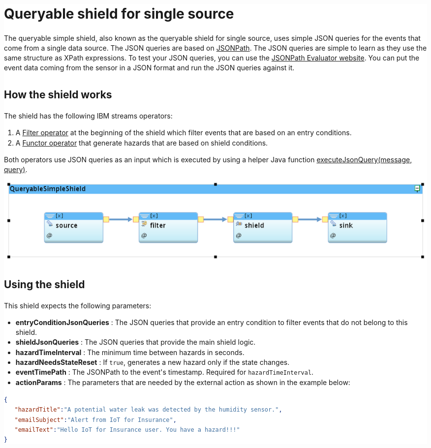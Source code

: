 # Queryable shield for single source 


The queryable simple shield, also known as the queryable shield for single source, uses simple JSON queries for the events that come from a single data source. 
The JSON queries are based on [JSONPath](https://github.com/json-path/JsonPath). 
The JSON queries are simple to learn as they use the same structure as XPath expressions. 
To test your JSON queries, you can use the [JSONPath Evaluator website](http://jsonpath.herokuapp.com/). 
You can put the event data coming from the sensor in a JSON format and run the JSON queries against it.

## How the shield works

The shield has the following IBM streams operators:

1. A [Filter operator](https://www.ibm.com/support/knowledgecenter/en/SSCRJU_4.2.1/com.ibm.streams.toolkits.doc/spldoc/dita/tk$spl/op$spl.relational$Filter.html) at the beginning of the shield which filter events that are based on an entry conditions. 
2. A [Functor operator](https://www.ibm.com/support/knowledgecenter/en/SSCRJU_4.2.1/com.ibm.streams.toolkits.doc/spldoc/dita/tk$spl/op$spl.relational$Functor.html) that generate hazards that are based on shield conditions.

Both operators use JSON queries as an input which is executed by using a helper Java function [executeJsonQuery(message, query)](./impl/java/src/com/ibm/iot4i/examples/ExecuteJsonQueryImpl.java).

![Queryable Simple Shield](./images/queryable-simple-shield.png)


## Using the shield

This shield expects the following parameters:

- **entryConditionJsonQueries** : The JSON queries that provide an entry condition to filter events that do not belong to this shield.
- **shieldJsonQueries** : The JSON queries that provide the main shield logic.
- **hazardTimeInterval** : The minimum time between hazards in seconds.
- **hazardNeedsStateReset** : If `true`, generates a new hazard only if the state changes.
- **eventTimePath** : The JSONPath to the event's timestamp. Required for `hazardTimeInterval`.
- **actionParams** : The parameters that are needed by the external action as shown in the example below:

```json
{
   "hazardTitle":"A potential water leak was detected by the humidity sensor.",
   "emailSubject":"Alert from IoT for Insurance",
   "emailText":"Hello IoT for Insurance user. You have a hazard!!!"
}

 ```
